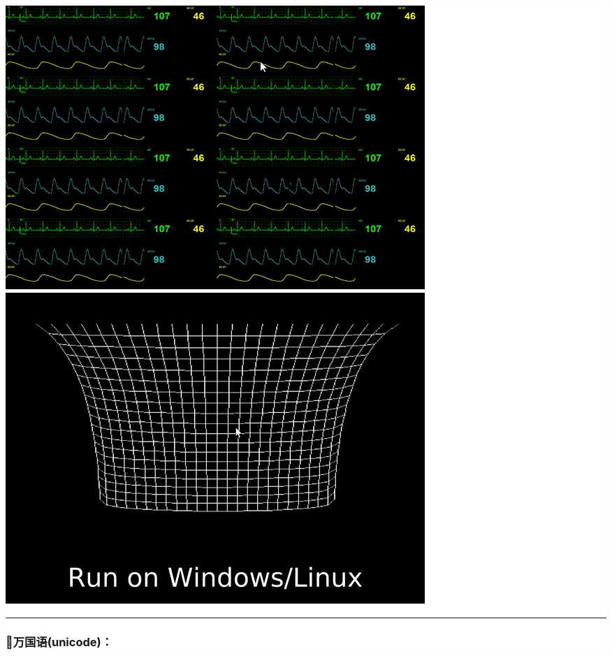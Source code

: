 ![HostMonitor](documents/HostMonitor.gif)![HelloNets-pc](documents/HelloNets-pc.gif)
***
### 🔣万国语(unicode)：